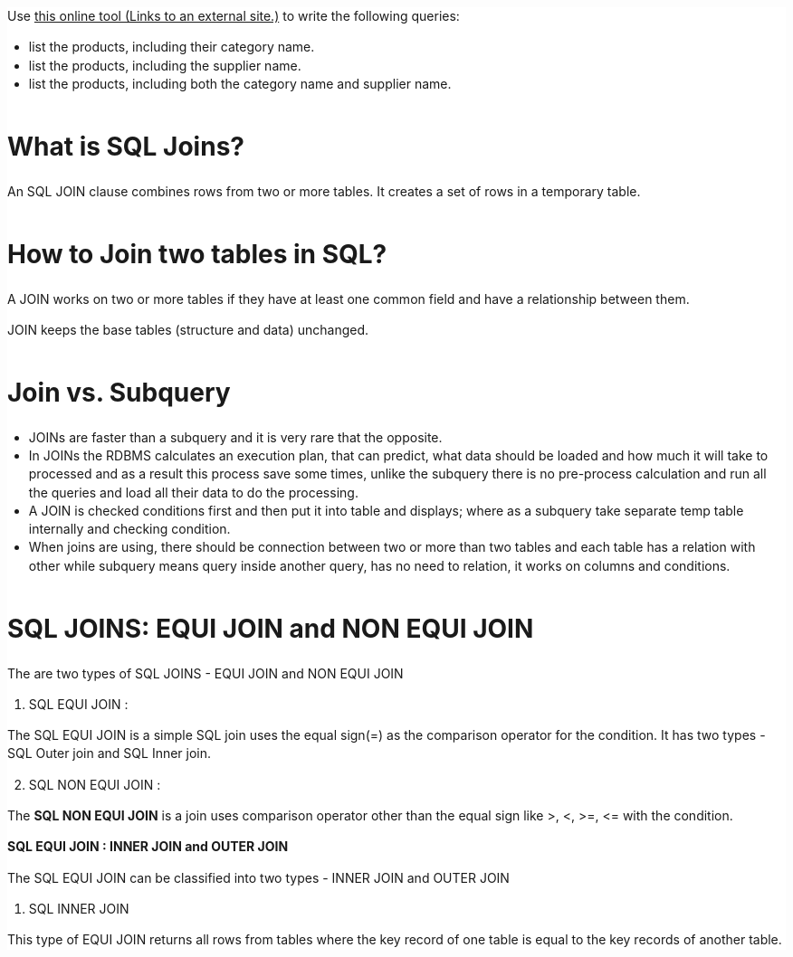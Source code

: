Use [this online tool (Links to an external site.)](https://www.w3schools.com/Sql/tryit.asp?filename=trysql_select_top) to write the following queries:

- list the products, including their category name.
- list the products, including the supplier name.
- list the products, including both the category name and supplier name.

# What is SQL Joins?

An SQL JOIN clause combines rows from two or more tables. It creates a set of rows in a temporary table.

# How to Join two tables in SQL?

A JOIN works on two or more tables if they have at least one common field and have a relationship between them.

JOIN keeps the base tables (structure and data) unchanged.

# Join vs. Subquery

- JOINs are faster than a subquery and it is very rare that the opposite.
- In JOINs the RDBMS calculates an execution plan, that can predict, what data should be loaded and how much it will take to processed and as a result this process save some times, unlike the subquery there is no pre-process calculation and run all the queries and load all their data to do the processing.
- A JOIN is checked conditions first and then put it into table and displays; where as a subquery take separate temp table internally and checking condition.
- When joins are using, there should be connection between two or more than two tables and each table has a relation with other while subquery means query inside another query, has no need to relation, it works on columns and conditions.

# SQL JOINS: EQUI JOIN and NON EQUI JOIN

The are two types of SQL JOINS - EQUI JOIN and NON EQUI JOIN

1) SQL EQUI JOIN :

The SQL EQUI JOIN is a simple SQL join uses the equal sign(=) as the comparison operator for the condition. It has two types - SQL Outer join and SQL Inner join.

2) SQL NON EQUI JOIN :

The **SQL NON EQUI JOIN** is a join uses comparison operator other than the equal sign like >, <, >=, <= with the condition.

**SQL EQUI JOIN : INNER JOIN and OUTER JOIN**

The SQL EQUI JOIN can be classified into two types - INNER JOIN and OUTER JOIN

1. SQL INNER JOIN

This type of EQUI JOIN returns all rows from tables where the key record of one table is equal to the key records of another table.
